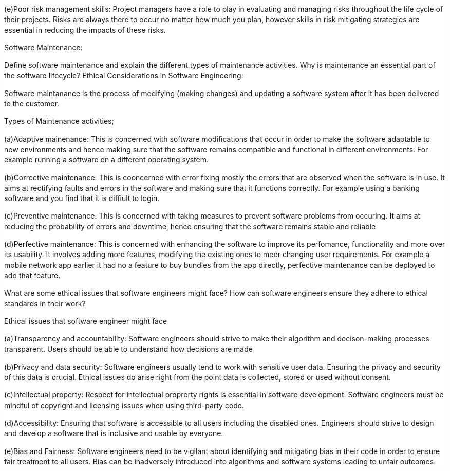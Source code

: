 (e)Poor risk management skills: Project managers have a role to play in evaluating and managing risks throughout the life cycle of their projects. Risks are always there to occur no matter how much you plan, however skills in risk mitigating strategies are essential in reducing the impacts of these risks.

Software Maintenance:

Define software maintenance and explain the different types of maintenance activities. Why is maintenance an essential part of the software lifecycle?
Ethical Considerations in Software Engineering:

Software maintanance is the process of modifying (making changes) and updating a software system after it has been delivered to the customer.

Types of Maintenance activities;

(a)Adaptive mainenance: This is concerned with software modifications that occur in order to make the software adaptable to new environments and hence making sure that the software remains compatible and functional in different environments. For example running a software on a different operating system.

(b)Corrective maintenance: This is cooncerned with error fixing mostly the errors that are observed when the software is in use. It aims at rectifying faults and errors in the software and making sure that it functions correctly. For example using a banking software and you find that it is diffiult to login. 

(c)Preventive maintenance: This is concerned with taking measures to prevent software problems from occuring. It aims at reducing the probability of errors and downtime, hence ensuring that the software remains stable and reliable

(d)Perfective maintenance: This is concerned with enhancing the software to improve its perfomance, functionality and more over its usability. It involves adding more features, modifying the existing ones to meer changing user requirements. For example a mobile network app earlier it had no a feature to buy bundles from the app directly, perfective maintenance can be deployed to add that feature.

What are some ethical issues that software engineers might face? How can software engineers ensure they adhere to ethical standards in their work?

Ethical issues that software engineer might face

(a)Transparency and accountability: Software engineers should strive to make their algorithm and decison-making processes transparent. Users should be able to understand how decisions are made

(b)Privacy and data security: Software engineers usually tend to work with sensitive user data. Ensuring the privacy and security of this data is crucial. Ethical issues do arise right from the point data is collected, stored or used without consent.

(c)Intellectual property: Respect for intellectual proprerty rights is essential in software development. Software engineers must be mindful of copyright and licensing issues when using third-party code.

(d)Accessibility: Ensuring that software is accessible to all users including the disabled ones. Engineers should strive to design and develop a software that is inclusive and usable by everyone.

(e)Bias and Fairness: Software engineers need to be vigilant about identifying and mitigating bias in their code in order to ensure fair treatment to all users. Bias can be inadversely introduced into algorithms and software systems leading to unfair outcomes.
